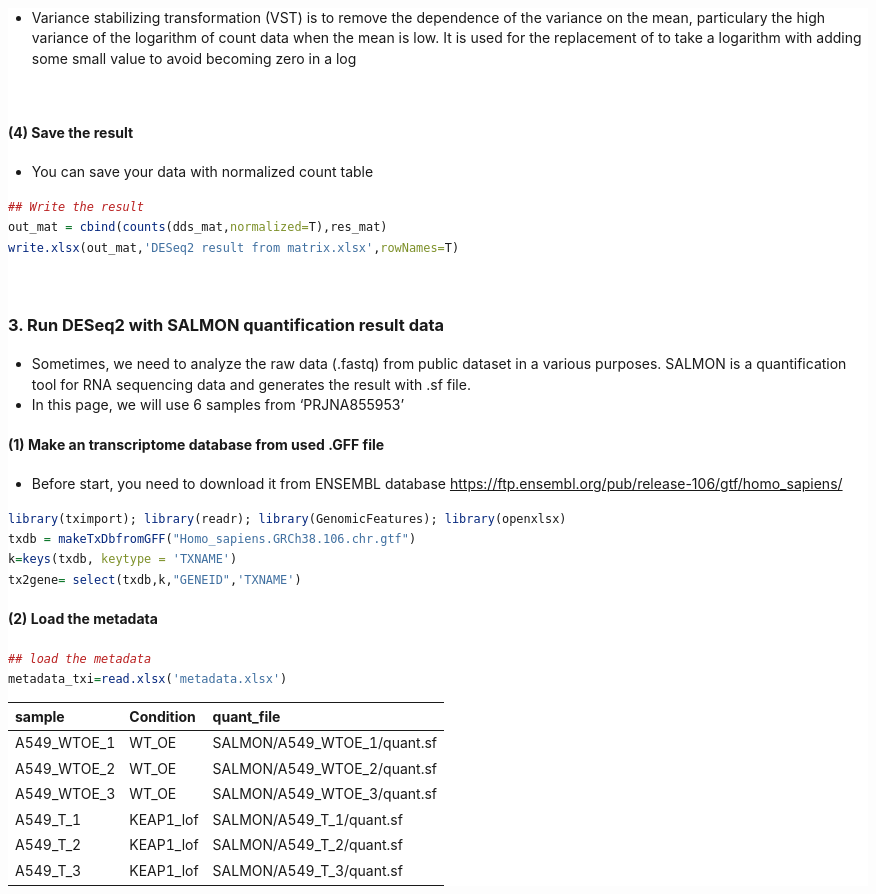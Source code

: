 - Variance stabilizing transformation (VST) is to remove the dependence
  of the variance on the mean, particulary the high variance of the
  logarithm of count data when the mean is low. It is used for the
  replacement of to take a logarithm with adding some small value to
  avoid becoming zero in a log

<br/>

#### (4) Save the result

- You can save your data with normalized count table

``` r
## Write the result 
out_mat = cbind(counts(dds_mat,normalized=T),res_mat)
write.xlsx(out_mat,'DESeq2 result from matrix.xlsx',rowNames=T)
```

<br/>

### 3. Run DESeq2 with SALMON quantification result data

- Sometimes, we need to analyze the raw data (.fastq) from public
  dataset in a various purposes. SALMON is a quantification tool for RNA
  sequencing data and generates the result with .sf file.
- In this page, we will use 6 samples from ‘PRJNA855953’

#### (1) Make an transcriptome database from used .GFF file

- Before start, you need to download it from ENSEMBL database
  <https://ftp.ensembl.org/pub/release-106/gtf/homo_sapiens/>

``` r
library(tximport); library(readr); library(GenomicFeatures); library(openxlsx)
txdb = makeTxDbfromGFF("Homo_sapiens.GRCh38.106.chr.gtf")
k=keys(txdb, keytype = 'TXNAME')
tx2gene= select(txdb,k,"GENEID",'TXNAME')
```

#### (2) Load the metadata

``` r
## load the metadata
metadata_txi=read.xlsx('metadata.xlsx')
```

| sample      | Condition | quant_file                  |
|:------------|:----------|:----------------------------|
| A549_WTOE_1 | WT_OE     | SALMON/A549_WTOE_1/quant.sf |
| A549_WTOE_2 | WT_OE     | SALMON/A549_WTOE_2/quant.sf |
| A549_WTOE_3 | WT_OE     | SALMON/A549_WTOE_3/quant.sf |
| A549_T\_1   | KEAP1_lof | SALMON/A549_T\_1/quant.sf   |
| A549_T\_2   | KEAP1_lof | SALMON/A549_T\_2/quant.sf   |
| A549_T\_3   | KEAP1_lof | SALMON/A549_T\_3/quant.sf   |
